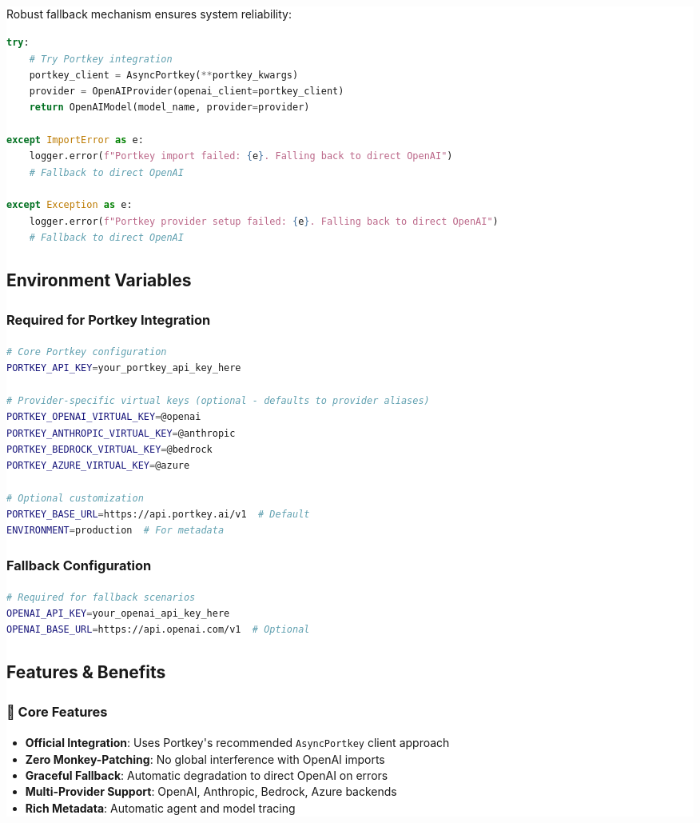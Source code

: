 Robust fallback mechanism ensures system reliability:

```python
try:
    # Try Portkey integration
    portkey_client = AsyncPortkey(**portkey_kwargs)
    provider = OpenAIProvider(openai_client=portkey_client)
    return OpenAIModel(model_name, provider=provider)
    
except ImportError as e:
    logger.error(f"Portkey import failed: {e}. Falling back to direct OpenAI")
    # Fallback to direct OpenAI
    
except Exception as e:
    logger.error(f"Portkey provider setup failed: {e}. Falling back to direct OpenAI")
    # Fallback to direct OpenAI
```

## Environment Variables

### Required for Portkey Integration
```bash
# Core Portkey configuration
PORTKEY_API_KEY=your_portkey_api_key_here

# Provider-specific virtual keys (optional - defaults to provider aliases)
PORTKEY_OPENAI_VIRTUAL_KEY=@openai
PORTKEY_ANTHROPIC_VIRTUAL_KEY=@anthropic
PORTKEY_BEDROCK_VIRTUAL_KEY=@bedrock
PORTKEY_AZURE_VIRTUAL_KEY=@azure

# Optional customization
PORTKEY_BASE_URL=https://api.portkey.ai/v1  # Default
ENVIRONMENT=production  # For metadata
```

### Fallback Configuration
```bash
# Required for fallback scenarios
OPENAI_API_KEY=your_openai_api_key_here
OPENAI_BASE_URL=https://api.openai.com/v1  # Optional
```

## Features & Benefits

### 🎯 Core Features
- **Official Integration**: Uses Portkey's recommended `AsyncPortkey` client approach
- **Zero Monkey-Patching**: No global interference with OpenAI imports
- **Graceful Fallback**: Automatic degradation to direct OpenAI on errors
- **Multi-Provider Support**: OpenAI, Anthropic, Bedrock, Azure backends
- **Rich Metadata**: Automatic agent and model tracing
